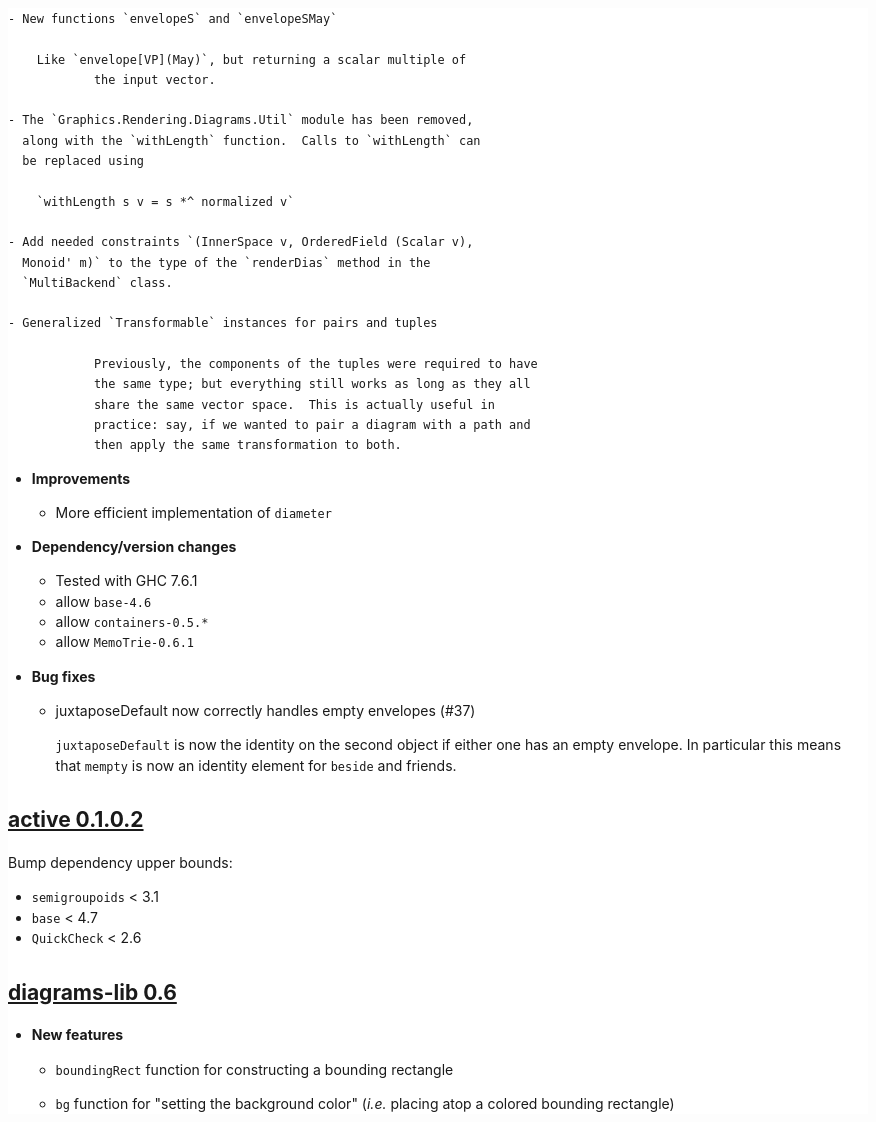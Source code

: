     - New functions `envelopeS` and `envelopeSMay`

        Like `envelope[VP](May)`, but returning a scalar multiple of
                the input vector.

    - The `Graphics.Rendering.Diagrams.Util` module has been removed,
      along with the `withLength` function.  Calls to `withLength` can
      be replaced using

        `withLength s v = s *^ normalized v`

    - Add needed constraints `(InnerSpace v, OrderedField (Scalar v),
      Monoid' m)` to the type of the `renderDias` method in the
      `MultiBackend` class.

    - Generalized `Transformable` instances for pairs and tuples

                Previously, the components of the tuples were required to have
                the same type; but everything still works as long as they all
                share the same vector space.  This is actually useful in
                practice: say, if we wanted to pair a diagram with a path and
                then apply the same transformation to both.

* **Improvements**

    - More efficient implementation of `diameter`

* **Dependency/version changes**

    - Tested with GHC 7.6.1
    - allow `base-4.6`
    - allow `containers-0.5.*`
    - allow `MemoTrie-0.6.1`

* **Bug fixes**

    - juxtaposeDefault now correctly handles empty envelopes (#37)

        `juxtaposeDefault` is now the identity on the second object if
        either one has an empty envelope.  In particular this means that
        `mempty` is now an identity element for `beside` and friends.

[active 0.1.0.2](http://hackage.haskell.org/package/active-0.1.0.2)
----------------

Bump dependency upper bounds:

- `semigroupoids` < 3.1
- `base` < 4.7
- `QuickCheck` < 2.6

[diagrams-lib 0.6](http://hackage.haskell.org/package/diagrams%2Dlib-0.6)
----------------

* **New features**

    - `boundingRect` function for constructing a bounding rectangle

    - `bg` function for "setting the background color" (*i.e.* placing
      atop a colored bounding rectangle)

